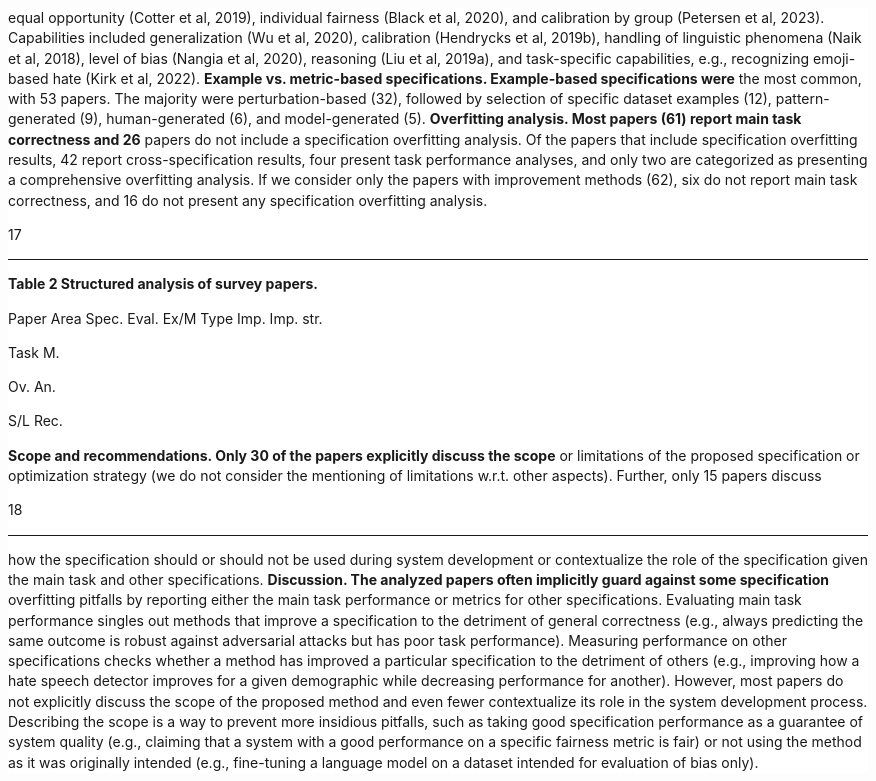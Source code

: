 equal opportunity (Cotter et al, 2019), individual fairness (Black et al, 2020), and calibration by group (Petersen et al, 2023). Capabilities included generalization (Wu et al,
2020), calibration (Hendrycks et al, 2019b), handling of linguistic phenomena (Naik
et al, 2018), level of bias (Nangia et al, 2020), reasoning (Liu et al, 2019a), and
task-specific capabilities, e.g., recognizing emoji-based hate (Kirk et al, 2022).
**Example vs. metric-based specifications. Example-based specifications were**
the most common, with 53 papers. The majority were perturbation-based (32), followed
by selection of specific dataset examples (12), pattern-generated (9), human-generated
(6), and model-generated (5).
**Overfitting analysis. Most papers (61) report main task correctness and 26**
papers do not include a specification overfitting analysis. Of the papers that include
specification overfitting results, 42 report cross-specification results, four present task
performance analyses, and only two are categorized as presenting a comprehensive
overfitting analysis. If we consider only the papers with improvement methods (62), six
do not report main task correctness, and 16 do not present any specification overfitting
analysis.

17


-----

**Table 2 Structured analysis of survey papers.**

Paper Area Spec. Eval. Ex/M Type Imp. Imp.
str.


Task
M.


Ov.
An.


S/L Rec.


**Scope and recommendations. Only 30 of the papers explicitly discuss the scope**
or limitations of the proposed specification or optimization strategy (we do not consider
the mentioning of limitations w.r.t. other aspects). Further, only 15 papers discuss

18


-----

how the specification should or should not be used during system development or
contextualize the role of the specification given the main task and other specifications.
**Discussion. The analyzed papers often implicitly guard against some specification**
overfitting pitfalls by reporting either the main task performance or metrics for other
specifications. Evaluating main task performance singles out methods that improve
a specification to the detriment of general correctness (e.g., always predicting the
same outcome is robust against adversarial attacks but has poor task performance).
Measuring performance on other specifications checks whether a method has improved
a particular specification to the detriment of others (e.g., improving how a hate speech
detector improves for a given demographic while decreasing performance for another).
However, most papers do not explicitly discuss the scope of the proposed method
and even fewer contextualize its role in the system development process. Describing
the scope is a way to prevent more insidious pitfalls, such as taking good specification
performance as a guarantee of system quality (e.g., claiming that a system with a
good performance on a specific fairness metric is fair) or not using the method as it
was originally intended (e.g., fine-tuning a language model on a dataset intended for
evaluation of bias only).
